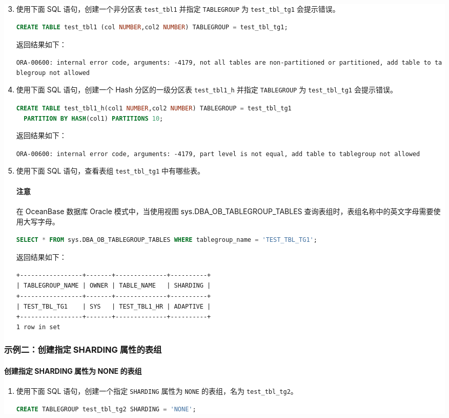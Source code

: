 3. 使用下面 SQL 语句，创建一个非分区表 `test_tbl1` 并指定 `TABLEGROUP` 为 `test_tbl_tg1` 会提示错误。

    ```sql
    CREATE TABLE test_tbl1 (col NUMBER,col2 NUMBER) TABLEGROUP = test_tbl_tg1;
    ```

    返回结果如下：

    ```shell
    ORA-00600: internal error code, arguments: -4179, not all tables are non-partitioned or partitioned, add table to tablegroup not allowed
    ```

4. 使用下面 SQL 语句，创建一个 Hash 分区的一级分区表 `test_tbl1_h` 并指定 `TABLEGROUP` 为 `test_tbl_tg1` 会提示错误。

    ```sql
    CREATE TABLE test_tbl1_h(col1 NUMBER,col2 NUMBER) TABLEGROUP = test_tbl_tg1
      PARTITION BY HASH(col1) PARTITIONS 10;
    ```

    返回结果如下：

    ```shell
    ORA-00600: internal error code, arguments: -4179, part level is not equal, add table to tablegroup not allowed
    ```

5. 使用下面 SQL 语句，查看表组 `test_tbl_tg1` 中有哪些表。

    <main id="notice" type='notice'>
    <h4>注意</h4>
    <p>在 OceanBase 数据库 Oracle 模式中，当使用视图 sys.DBA_OB_TABLEGROUP_TABLES 查询表组时，表组名称中的英文字母需要使用大写字母。</p>
    </main>

    ```sql
    SELECT * FROM sys.DBA_OB_TABLEGROUP_TABLES WHERE tablegroup_name = 'TEST_TBL_TG1';
    ```

    返回结果如下：

    ```shell
    +-----------------+-------+--------------+----------+
    | TABLEGROUP_NAME | OWNER | TABLE_NAME   | SHARDING |
    +-----------------+-------+--------------+----------+
    | TEST_TBL_TG1    | SYS   | TEST_TBL1_HR | ADAPTIVE |
    +-----------------+-------+--------------+----------+
    1 row in set
    ```

### 示例二：创建指定 SHARDING 属性的表组

#### 创建指定 SHARDING 属性为 NONE 的表组

1. 使用下面 SQL 语句，创建一个指定 `SHARDING` 属性为 `NONE` 的表组，名为 `test_tbl_tg2`。

    ```sql
    CREATE TABLEGROUP test_tbl_tg2 SHARDING = 'NONE';
    ```
